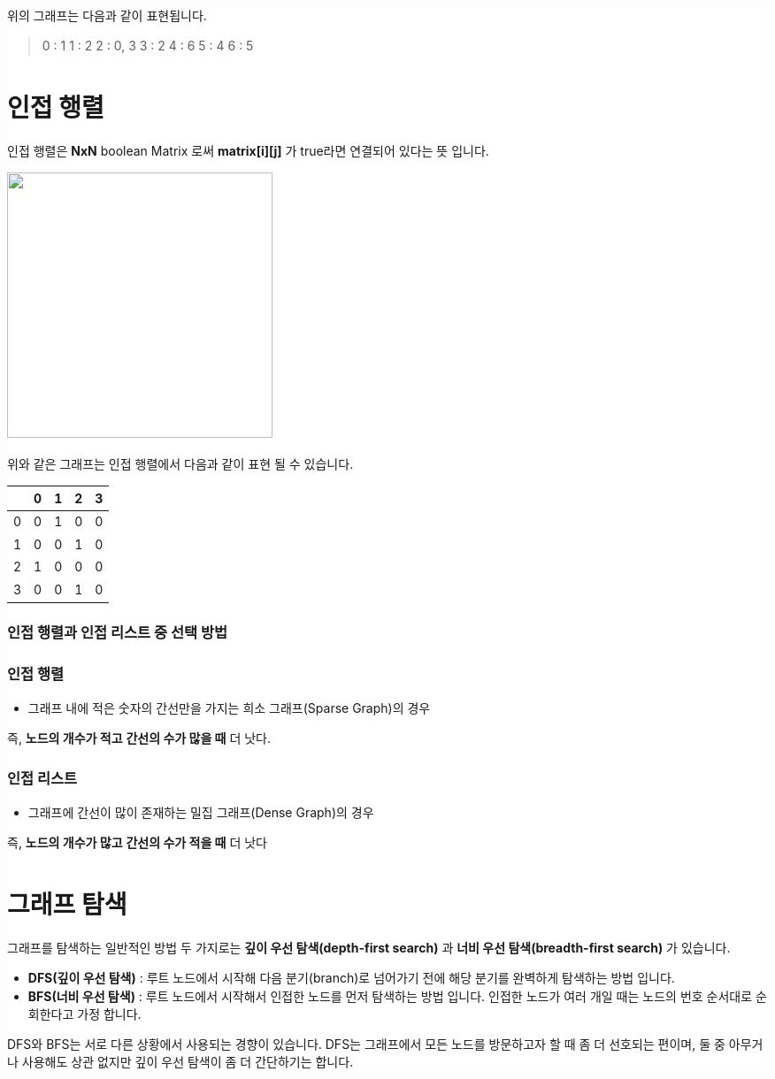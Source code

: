 위의 그래프는 다음과 같이 표현됩니다.

> 0 : 1
1 : 2
2 : 0, 3
3 : 2
4 : 6
5 : 4
6 : 5
> 

# **인접 행렬**

인접 행렬은 **NxN** boolean Matrix 로써 **matrix[i][j]** 가 true라면 연결되어 있다는 뜻 입니다.

<img src="https://github.com/99MinSu/CS-Study/assets/89891084/55e99350-8930-40f1-9a1a-aadf908c6250" width="300" height="300"/>

위와 같은 그래프는 인접 행렬에서 다음과 같이 표현 될 수 있습니다.

|  | 0 | 1 | 2 | 3 |
| --- | --- | --- | --- | --- |
| 0 | 0 | 1 | 0 | 0 |
| 1 | 0 | 0 | 1 | 0 |
| 2 | 1 | 0 | 0 | 0 |
| 3 | 0 | 0 | 1 | 0 |

### 인접 행렬과 인접 리스트 중 선택 방법

### **인접 행렬**

- 그래프 내에 적은 숫자의 간선만을 가지는 희소 그래프(Sparse Graph)의 경우

즉, **노드의 개수가 적고** **간선의 수가 많을 때** 더 낫다.

### **인접 리스트**

- 그래프에 간선이 많이 존재하는 밀집 그래프(Dense Graph)의 경우

즉, **노드의 개수가 많고** **간선의 수가 적을 때** 더 낫다

# **그래프 탐색**

그래프를 탐색하는 일반적인 방법 두 가지로는 **깊이 우선 탐색(depth-first search)** 과 **너비 우선 탐색(breadth-first search)** 가 있습니다.

- **DFS(깊이 우선 탐색)** : 루트 노드에서 시작해 다음 분기(branch)로 넘어가기 전에 해당 분기를 완벽하게 탐색하는 방법 입니다.
- **BFS(너비 우선 탐색)** : 루트 노드에서 시작해서 인접한 노드를 먼저 탐색하는 방법 입니다. 인접한 노드가 여러 개일 때는 노드의 번호 순서대로 순회한다고 가정 합니다.

DFS와 BFS는 서로 다른 상황에서 사용되는 경향이 있습니다. DFS는 그래프에서 모든 노드를 방문하고자 할 때 좀 더 선호되는 편이며, 둘 중 아무거나 사용해도 상관 없지만 깊이 우선 탐색이 좀 더 간단하기는 합니다.
